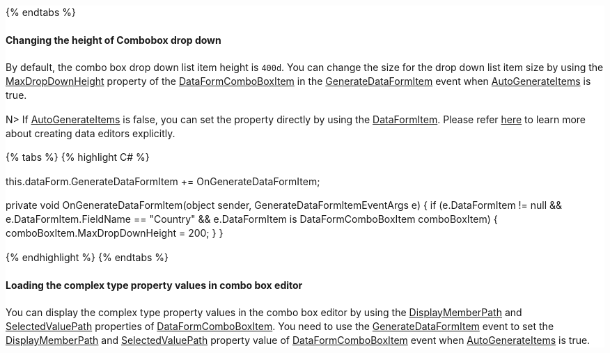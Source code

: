 {% endtabs %}

#### Changing the height of Combobox drop down

By default, the combo box drop down list item height is `400d`. You can change the size for the drop down list item size by using the [MaxDropDownHeight](https://help.syncfusion.com/cr/maui/Syncfusion.Maui.DataForm.DataFormComboBoxItem.html#Syncfusion_Maui_DataForm_DataFormComboBoxItem_MaxDropDownHeight) property of the [DataFormComboBoxItem](https://help.syncfusion.com/cr/maui/Syncfusion.Maui.DataForm.DataFormComboBoxItem.html?tabs=tabid-1%2Ctabid-3) in the [GenerateDataFormItem](https://help.syncfusion.com/cr/maui/Syncfusion.Maui.DataForm.SfDataForm.html#Syncfusion_Maui_DataForm_SfDataForm_GenerateDataFormItem) event when [AutoGenerateItems](https://help.syncfusion.com/cr/maui/Syncfusion.Maui.DataForm.SfDataForm.html#Syncfusion_Maui_DataForm_SfDataForm_AutoGenerateItems) is true.

N> If [AutoGenerateItems](https://help.syncfusion.com/cr/maui/Syncfusion.Maui.DataForm.SfDataForm.html#Syncfusion_Maui_DataForm_SfDataForm_AutoGenerateItems) is false, you can set the property directly by using the [DataFormItem](https://help.syncfusion.com/cr/maui/Syncfusion.Maui.DataForm.DataFormItem.html). Please refer [here](https://help.syncfusion.com/maui/dataform/dataform-settings#explicitly-create-data-editors) to learn more about creating data editors explicitly.

{% tabs %}
{% highlight C# %}

this.dataForm.GenerateDataFormItem += OnGenerateDataFormItem;

private void OnGenerateDataFormItem(object sender, GenerateDataFormItemEventArgs e)
{
    if (e.DataFormItem != null && e.DataFormItem.FieldName == "Country" && e.DataFormItem is DataFormComboBoxItem comboBoxItem)
    {
        comboBoxItem.MaxDropDownHeight = 200;
    }
}

{% endhighlight %}
{% endtabs %}

#### Loading the complex type property values in combo box editor

You can display the complex type property values in the combo box editor by using the [DisplayMemberPath](https://help.syncfusion.com/cr/maui/Syncfusion.Maui.DataForm.DataFormListItem.html#Syncfusion_Maui_DataForm_DataFormListItem_DisplayMemberPath) and [SelectedValuePath](https://help.syncfusion.com/cr/maui/Syncfusion.Maui.DataForm.DataFormListItem.html?tabs=tabid-1#Syncfusion_Maui_DataForm_DataFormListItem_SelectedValuePath) properties of [DataFormComboBoxItem](https://help.syncfusion.com/cr/maui/Syncfusion.Maui.DataForm.DataFormComboBoxItem.html). You need to use the [GenerateDataFormItem](https://help.syncfusion.com/cr/maui/Syncfusion.Maui.DataForm.SfDataForm.html#Syncfusion_Maui_DataForm_SfDataForm_GenerateDataFormItem) event to set the [DisplayMemberPath](https://help.syncfusion.com/cr/maui/Syncfusion.Maui.DataForm.DataFormListItem.html#Syncfusion_Maui_DataForm_DataFormListItem_DisplayMemberPath) and [SelectedValuePath](https://help.syncfusion.com/cr/maui/Syncfusion.Maui.DataForm.DataFormListItem.html?tabs=tabid-1#Syncfusion_Maui_DataForm_DataFormListItem_SelectedValuePath) property value of [DataFormComboBoxItem](https://help.syncfusion.com/cr/maui/Syncfusion.Maui.DataForm.DataFormComboBoxItem.html?tabs=tabid-1%2Ctabid-3) event when [AutoGenerateItems](https://help.syncfusion.com/cr/maui/Syncfusion.Maui.DataForm.SfDataForm.html#Syncfusion_Maui_DataForm_SfDataForm_AutoGenerateItems) is true.
